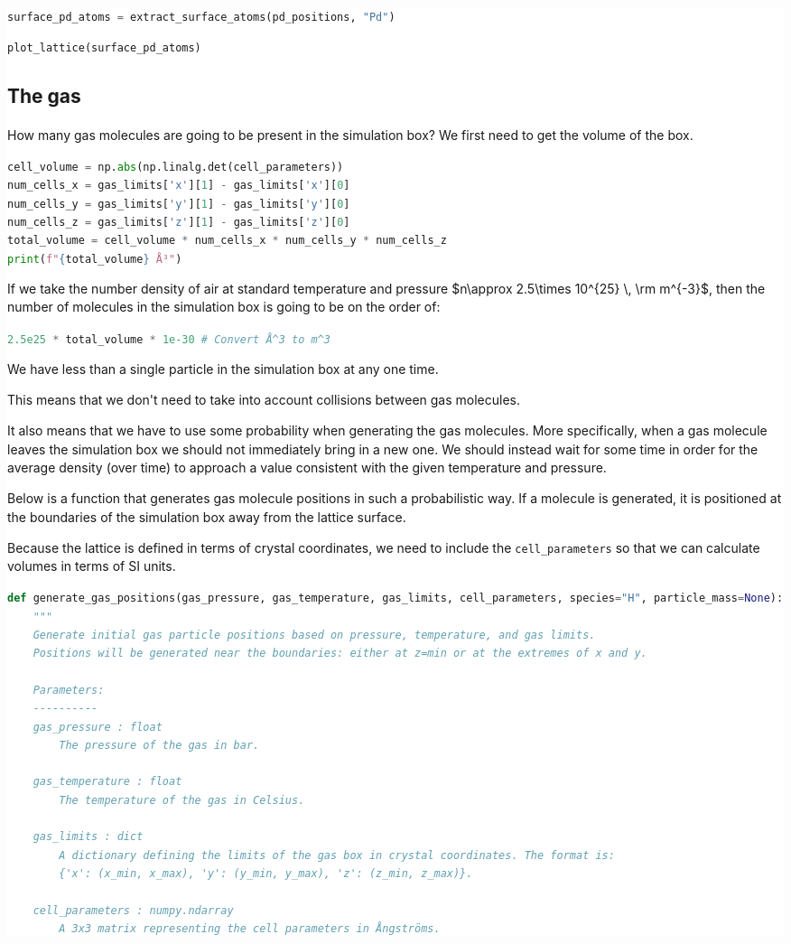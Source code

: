```python
surface_pd_atoms = extract_surface_atoms(pd_positions, "Pd")
```

```python
plot_lattice(surface_pd_atoms)
```

## The gas


How many gas molecules are going to be present in the simulation box? We first need to get the volume of the box.

```python
cell_volume = np.abs(np.linalg.det(cell_parameters))
num_cells_x = gas_limits['x'][1] - gas_limits['x'][0]
num_cells_y = gas_limits['y'][1] - gas_limits['y'][0]
num_cells_z = gas_limits['z'][1] - gas_limits['z'][0]
total_volume = cell_volume * num_cells_x * num_cells_y * num_cells_z
print(f"{total_volume} Å³")

```

If we take the number density of air at standard temperature and pressure $n\approx 2.5\times 10^{25} \,  \rm m^{-3}$, then the number of molecules in the simulation box is going to be on the order of:

```python
2.5e25 * total_volume * 1e-30 # Convert Å^3 to m^3
```

We have less than a single particle in the simulation box at any one time. 

This means that we don't need to take into account collisions between gas molecules.

It also means that we have to use some probability when generating the gas molecules. More specifically, when a gas molecule leaves the simulation box we should not immediately bring in a new one. We should instead wait for some time in order for the average density (over time) to approach a value consistent with the given temperature and pressure.

Below is a function that generates gas molecule positions in such a probabilistic way. If a molecule is generated, it is positioned at the boundaries of the simulation box away from the lattice surface.

Because the lattice is defined in terms of crystal coordinates, we need to include the `cell_parameters` so that we can calculate volumes in terms of SI units.

```python
def generate_gas_positions(gas_pressure, gas_temperature, gas_limits, cell_parameters, species="H", particle_mass=None):
    """
    Generate initial gas particle positions based on pressure, temperature, and gas limits.
    Positions will be generated near the boundaries: either at z=min or at the extremes of x and y.

    Parameters:
    ----------
    gas_pressure : float
        The pressure of the gas in bar.

    gas_temperature : float
        The temperature of the gas in Celsius.

    gas_limits : dict
        A dictionary defining the limits of the gas box in crystal coordinates. The format is:
        {'x': (x_min, x_max), 'y': (y_min, y_max), 'z': (z_min, z_max)}.

    cell_parameters : numpy.ndarray
        A 3x3 matrix representing the cell parameters in Ångströms.

```